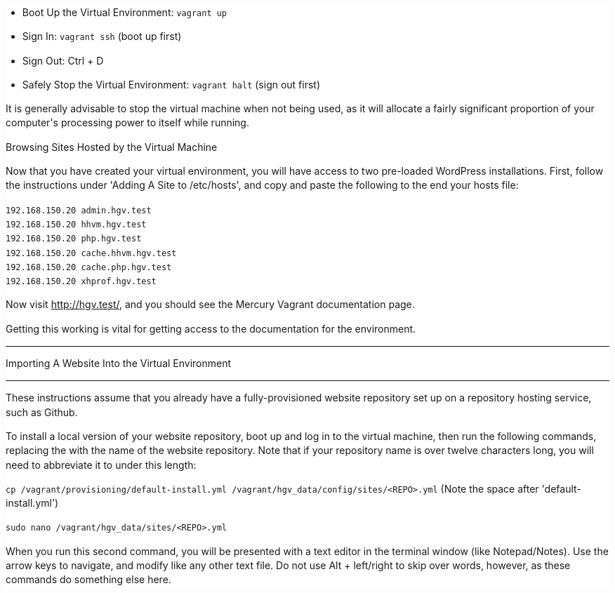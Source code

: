 - Boot Up the Virtual Environment: `vagrant up`

- Sign In: `vagrant ssh` (boot up first)

- Sign Out: Ctrl + D

- Safely Stop the Virtual Environment: `vagrant halt` (sign out first)

It is generally advisable to stop the virtual machine when not being used, as
it will allocate a fairly significant proportion of your computer's processing
power to itself while running.


Browsing Sites Hosted by the Virtual Machine

Now that you have created your virtual environment, you will have access to
two pre-loaded WordPress installations. First, follow the instructions under
'Adding A Site to /etc/hosts', and copy and paste the following to the end
your hosts file:

```192.168.150.20 hgv.test
192.168.150.20 admin.hgv.test
192.168.150.20 hhvm.hgv.test
192.168.150.20 php.hgv.test
192.168.150.20 cache.hhvm.hgv.test
192.168.150.20 cache.php.hgv.test
192.168.150.20 xhprof.hgv.test
```

Now visit http://hgv.test/, and you should see the Mercury Vagrant
documentation page.

Getting this working is vital for getting access to the documentation for the
environment.

------------------------------------------------------------------------------

Importing A Website Into the Virtual Environment

------------------------------------------------------------------------------

These instructions assume that you already have a fully-provisioned website
repository set up on a repository hosting service, such as Github.

To install a local version of your website repository, boot up and log in to
the virtual machine, then run the following commands, replacing the <REPO>
with the name of the website repository. Note that if your repository name is
over twelve characters long, you will need to abbreviate it to under this
length:

`cp /vagrant/provisioning/default-install.yml /vagrant/hgv_data/config/sites/<REPO>.yml`
(Note the space after 'default-install.yml')

`sudo nano /vagrant/hgv_data/sites/<REPO>.yml`

When you run this second command, you will be presented with a text editor in
the terminal window (like Notepad/Notes). Use the arrow keys to navigate, and
modify like any other text file. Do not use Alt + left/right to skip over
words, however, as these commands do something else here.

